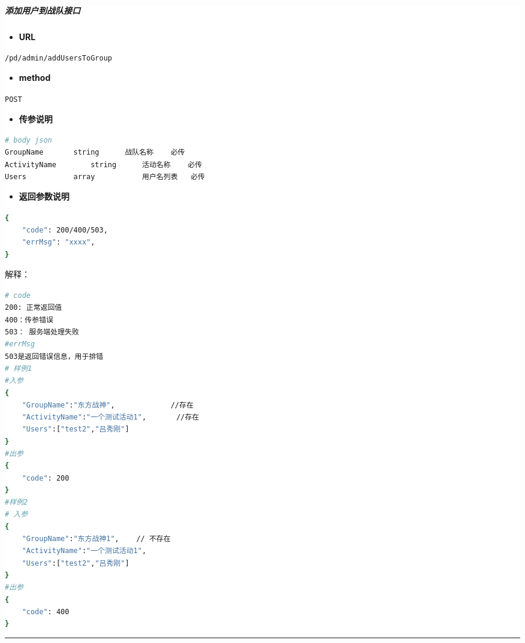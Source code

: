 


##### 添加用户到战队接口

- **URL**

```bash
/pd/admin/addUsersToGroup
```

- **method**

```bash
POST
```

- **传参说明**

```bash
# body json
GroupName 		string		战队名称	必传
ActivityName		string		活动名称	必传
Users			array			用户名列表	必传
```

- **返回参数说明**

```bash
{
	"code": 200/400/503,
	"errMsg": "xxxx",
}
```

解释：

```bash
# code
200: 正常返回值
400：传参错误
503： 服务端处理失败
#errMsg
503是返回错误信息，用于排错
# 样例1
#入参
{
    "GroupName":"东方战神",				//存在
    "ActivityName":"一个测试活动1",		//存在
    "Users":["test2","吕秀刚"]			
}
#出参
{
    "code": 200
}
#样例2
# 入参
{
    "GroupName":"东方战神1",	// 不存在
    "ActivityName":"一个测试活动1",
    "Users":["test2","吕秀刚"]
}
#出参
{
    "code": 400
}
```

---